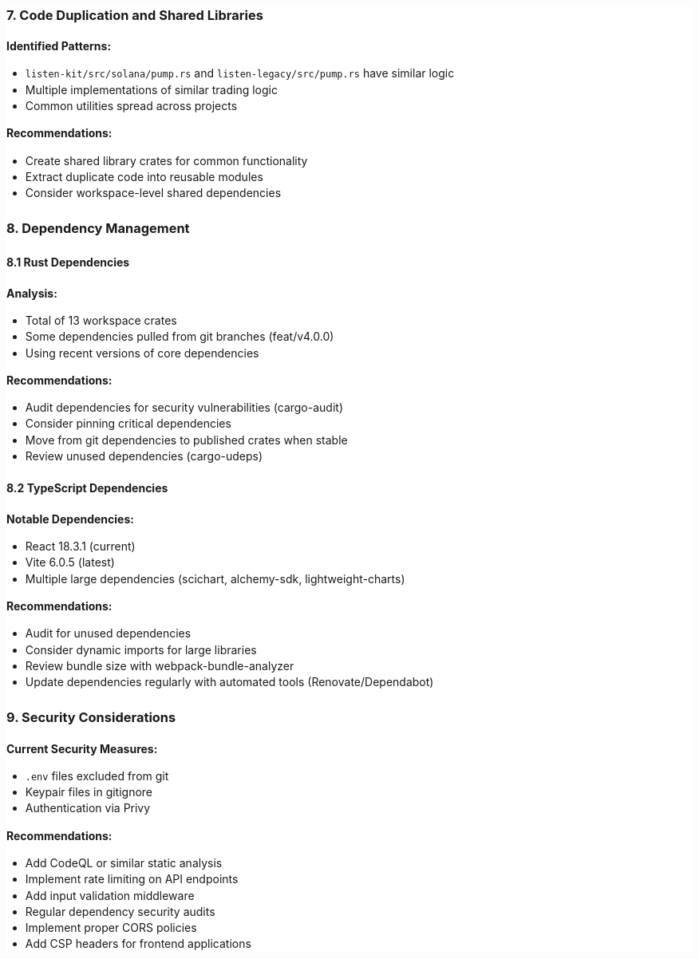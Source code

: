 ### 7. Code Duplication and Shared Libraries

**Identified Patterns:**
- `listen-kit/src/solana/pump.rs` and `listen-legacy/src/pump.rs` have similar logic
- Multiple implementations of similar trading logic
- Common utilities spread across projects

**Recommendations:**
- Create shared library crates for common functionality
- Extract duplicate code into reusable modules
- Consider workspace-level shared dependencies

### 8. Dependency Management

#### 8.1 Rust Dependencies

**Analysis:**
- Total of 13 workspace crates
- Some dependencies pulled from git branches (feat/v4.0.0)
- Using recent versions of core dependencies

**Recommendations:**
- Audit dependencies for security vulnerabilities (cargo-audit)
- Consider pinning critical dependencies
- Move from git dependencies to published crates when stable
- Review unused dependencies (cargo-udeps)

#### 8.2 TypeScript Dependencies

**Notable Dependencies:**
- React 18.3.1 (current)
- Vite 6.0.5 (latest)
- Multiple large dependencies (scichart, alchemy-sdk, lightweight-charts)

**Recommendations:**
- Audit for unused dependencies
- Consider dynamic imports for large libraries
- Review bundle size with webpack-bundle-analyzer
- Update dependencies regularly with automated tools (Renovate/Dependabot)

### 9. Security Considerations

**Current Security Measures:**
- `.env` files excluded from git
- Keypair files in gitignore
- Authentication via Privy

**Recommendations:**
- Add CodeQL or similar static analysis
- Implement rate limiting on API endpoints
- Add input validation middleware
- Regular dependency security audits
- Implement proper CORS policies
- Add CSP headers for frontend applications
